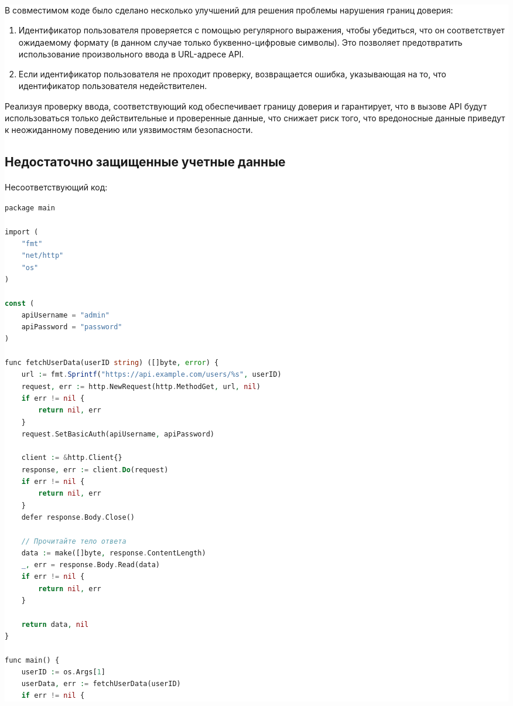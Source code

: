 ```php
```


В совместимом коде было сделано несколько улучшений для решения проблемы нарушения границ доверия:

1. Идентификатор пользователя проверяется с помощью регулярного выражения, чтобы убедиться, что он соответствует ожидаемому формату (в данном случае только буквенно-цифровые символы). Это позволяет предотвратить использование произвольного ввода в URL-адресе API.

2. Если идентификатор пользователя не проходит проверку, возвращается ошибка, указывающая на то, что идентификатор пользователя недействителен.

Реализуя проверку ввода, соответствующий код обеспечивает границу доверия и гарантирует, что в вызове API будут использоваться только действительные и проверенные данные, что снижает риск того, что вредоносные данные приведут к неожиданному поведению или уязвимостям безопасности.




## Недостаточно защищенные учетные данные

<span class="d-inline-block p-2 mr-1 v-align-middle bg-red-000"></span>Несоответствующий код:


```php
package main

import (
	"fmt"
	"net/http"
	"os"
)

const (
	apiUsername = "admin"
	apiPassword = "password"
)

func fetchUserData(userID string) ([]byte, error) {
	url := fmt.Sprintf("https://api.example.com/users/%s", userID)
	request, err := http.NewRequest(http.MethodGet, url, nil)
	if err != nil {
		return nil, err
	}
	request.SetBasicAuth(apiUsername, apiPassword)

	client := &http.Client{}
	response, err := client.Do(request)
	if err != nil {
		return nil, err
	}
	defer response.Body.Close()

	// Прочитайте тело ответа
	data := make([]byte, response.ContentLength)
	_, err = response.Body.Read(data)
	if err != nil {
		return nil, err
	}

	return data, nil
}

func main() {
	userID := os.Args[1]
	userData, err := fetchUserData(userID)
	if err != nil {
```